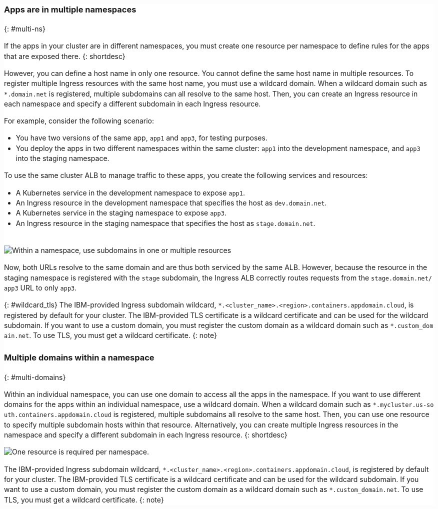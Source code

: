 ### Apps are in multiple namespaces
{: #multi-ns}

If the apps in your cluster are in different namespaces, you must create one resource per namespace to define rules for the apps that are exposed there.
{: shortdesc}

However, you can define a host name in only one resource. You cannot define the same host name in multiple resources. To register multiple Ingress resources with the same host name, you must use a wildcard domain. When a wildcard domain such as `*.domain.net` is registered, multiple subdomains can all resolve to the same host. Then, you can create an Ingress resource in each namespace and specify a different subdomain in each Ingress resource.

For example, consider the following scenario:
* You have two versions of the same app, `app1` and `app3`, for testing purposes.
* You deploy the apps in two different namespaces within the same cluster: `app1` into the development namespace, and `app3` into the staging namespace.

To use the same cluster ALB to manage traffic to these apps, you create the following services and resources:
* A Kubernetes service in the development namespace to expose `app1`.
* An Ingress resource in the development namespace that specifies the host as `dev.domain.net`.
* A Kubernetes service in the staging namespace to expose `app3`.
* An Ingress resource in the staging namespace that specifies the host as `stage.domain.net`.
</br>
<img src="images/cs_ingress_multi_ns.png" width="625" alt="Within a namespace, use subdomains in one or multiple resources" style="width:625px; border-style: none"/>

Now, both URLs resolve to the same domain and are thus both serviced by the same ALB. However, because the resource in the staging namespace is registered with the `stage` subdomain, the Ingress ALB correctly routes requests from the `stage.domain.net/app3` URL to only `app3`.

{: #wildcard_tls}
The IBM-provided Ingress subdomain wildcard, `*.<cluster_name>.<region>.containers.appdomain.cloud`, is registered by default for your cluster. The IBM-provided TLS certificate is a wildcard certificate and can be used for the wildcard subdomain. If you want to use a custom domain, you must register the custom domain as a wildcard domain such as `*.custom_domain.net`. To use TLS, you must get a wildcard certificate.
{: note}

### Multiple domains within a namespace
{: #multi-domains}

Within an individual namespace, you can use one domain to access all the apps in the namespace. If you want to use different domains for the apps within an individual namespace, use a wildcard domain. When a wildcard domain such as `*.mycluster.us-south.containers.appdomain.cloud` is registered, multiple subdomains all resolve to the same host. Then, you can use one resource to specify multiple subdomain hosts within that resource. Alternatively, you can create multiple Ingress resources in the namespace and specify a different subdomain in each Ingress resource.
{: shortdesc}

<img src="images/cs_ingress_single_ns_multi_subs.png" width="625" alt="One resource is required per namespace." style="width:625px; border-style: none"/>

The IBM-provided Ingress subdomain wildcard, `*.<cluster_name>.<region>.containers.appdomain.cloud`, is registered by default for your cluster. The IBM-provided TLS certificate is a wildcard certificate and can be used for the wildcard subdomain. If you want to use a custom domain, you must register the custom domain as a wildcard domain such as `*.custom_domain.net`. To use TLS, you must get a wildcard certificate.
{: note}

